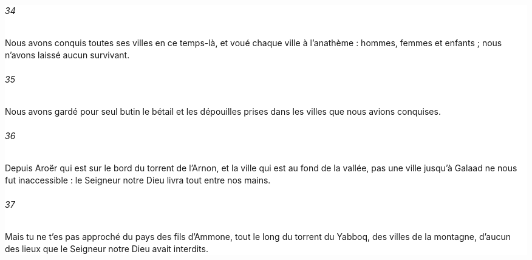 ###### 34
Nous avons conquis toutes ses villes en ce temps-là, et voué chaque ville à l’anathème : hommes, femmes et enfants ; nous n’avons laissé aucun survivant.
###### 35
Nous avons gardé pour seul butin le bétail et les dépouilles prises dans les villes que nous avions conquises.
###### 36
Depuis Aroër qui est sur le bord du torrent de l’Arnon, et la ville qui est au fond de la vallée, pas une ville jusqu’à Galaad ne nous fut inaccessible : le Seigneur notre Dieu livra tout entre nos mains.
###### 37
Mais tu ne t’es pas approché du pays des fils d’Ammone, tout le long du torrent du Yabboq, des villes de la montagne, d’aucun des lieux que le Seigneur notre Dieu avait interdits.
